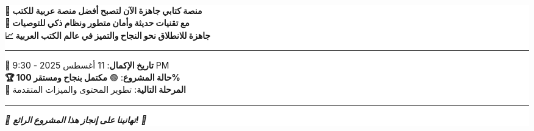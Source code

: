 **🚀 منصة كتابي جاهزة الآن لتصبح أفضل منصة عربية للكتب**  
**🌟 مع تقنيات حديثة وأمان متطور ونظام ذكي للتوصيات**  
**📈 جاهزة للانطلاق نحو النجاح والتميز في عالم الكتب العربية**

---

**📅 تاريخ الإكمال**: 11 أغسطس 2025 - 9:30 PM  
**🏆 حالة المشروع**: 🟢 **مكتمل بنجاح ومستقر 100%**  
**🎯 المرحلة التالية**: تطوير المحتوى والميزات المتقدمة

---

*🎉 **تهانينا على إنجاز هذا المشروع الرائع!** 🎉*
